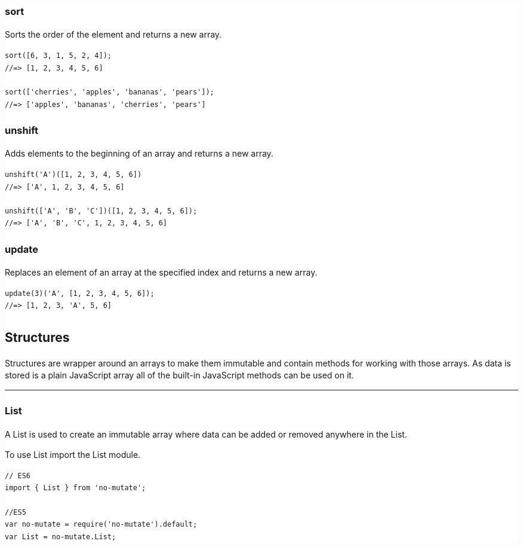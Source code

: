 
<a name="methods-sort"></a>
### sort
Sorts the order of the element and returns a new array.
```
sort([6, 3, 1, 5, 2, 4]);
//=> [1, 2, 3, 4, 5, 6]

sort(['cherries', 'apples', 'bananas', 'pears']);
//=> ['apples', 'bananas', 'cherries', 'pears']
```

<a name="methods-unshift"></a>
### unshift
 Adds elements to the beginning of an array and returns a new array.
```
unshift('A')([1, 2, 3, 4, 5, 6])
//=> ['A', 1, 2, 3, 4, 5, 6]

unshift(['A', 'B', 'C'])([1, 2, 3, 4, 5, 6]);
//=> ['A', 'B', 'C', 1, 2, 3, 4, 5, 6]
```

<a name="methods-update"></a>
### update
Replaces an element of an array at the specified index and returns a new array.
```
update(3)('A', [1, 2, 3, 4, 5, 6]);
//=> [1, 2, 3, 'A', 5, 6]
```

<a name="structures"></a>
## Structures
Structures are wrapper around an arrays to make them immutable and contain methods for working with those arrays. As data is stored is a plain JavaScript array all of the built-in JavaScript methods can be used on it.

<hr>

<a name="list"></a>
### List
A List is used to create an immutable array where data can be added or removed anywhere in the List.

To use List import the List module.
```
// ES6
import { List } from 'no-mutate';

//ES5  
var no-mutate = require('no-mutate').default;  
var List = no-mutate.List;
```
